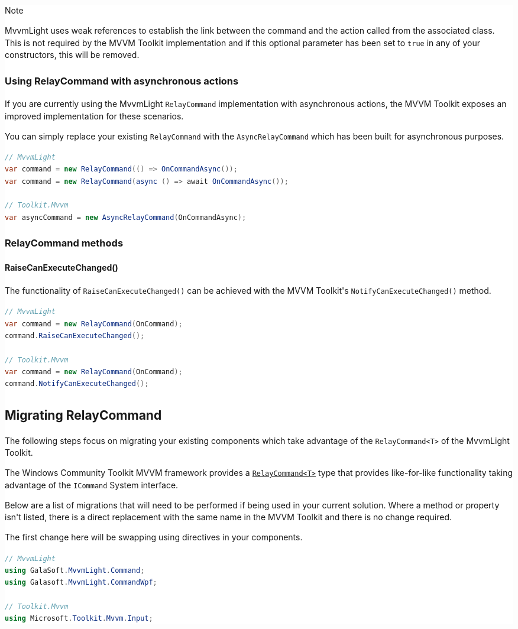> [!NOTE]
> MvvmLight uses weak references to establish the link between the command and the action called from the associated class. This is not required by the MVVM Toolkit implementation and if this optional parameter has been set to `true` in any of your constructors, this will be removed.

### Using RelayCommand with asynchronous actions

If you are currently using the MvvmLight `RelayCommand` implementation with asynchronous actions, the MVVM Toolkit exposes an improved implementation for these scenarios. 

You can simply replace your existing `RelayCommand` with the `AsyncRelayCommand` which has been built for asynchronous purposes.

```csharp
// MvvmLight
var command = new RelayCommand(() => OnCommandAsync());
var command = new RelayCommand(async () => await OnCommandAsync());

// Toolkit.Mvvm
var asyncCommand = new AsyncRelayCommand(OnCommandAsync);
```

### RelayCommand methods

#### RaiseCanExecuteChanged()

The functionality of `RaiseCanExecuteChanged()` can be achieved with the MVVM Toolkit's `NotifyCanExecuteChanged()` method. 

```csharp
// MvvmLight
var command = new RelayCommand(OnCommand);
command.RaiseCanExecuteChanged();

// Toolkit.Mvvm
var command = new RelayCommand(OnCommand);
command.NotifyCanExecuteChanged();
```

## Migrating RelayCommand<T>

The following steps focus on migrating your existing components which take advantage of the `RelayCommand<T>` of the MvvmLight Toolkit. 

The Windows Community Toolkit MVVM framework provides a [`RelayCommand<T>`](RelayCommand/md) type that provides like-for-like functionality taking advantage of the `ICommand` System interface. 

Below are a list of migrations that will need to be performed if being used in your current solution. Where a method or property isn't listed, there is a direct replacement with the same name in the MVVM Toolkit and there is no change required.

The first change here will be swapping using directives in your components.

```csharp
// MvvmLight
using GalaSoft.MvvmLight.Command;
using Galasoft.MvvmLight.CommandWpf;

// Toolkit.Mvvm
using Microsoft.Toolkit.Mvvm.Input;
```

